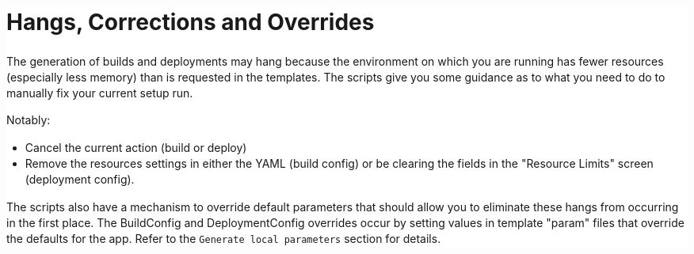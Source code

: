 # Hangs, Corrections and Overrides
The generation of builds and deployments may hang because the environment on which you are running has fewer resources (especially less memory) than is requested in the templates. The scripts give you some guidance as to what you need to do to manually fix your current setup run.

Notably:
* Cancel the current action (build or deploy)
* Remove the resources settings in either the YAML (build config) or be clearing the fields in the "Resource Limits" screen (deployment config).

The scripts also have a mechanism to override default parameters that should allow you to eliminate these hangs from occurring in the first place.  The BuildConfig and DeploymentConfig overrides occur by setting values in template "param" files that override the defaults for the app. Refer to the `Generate local parameters` section for details.
